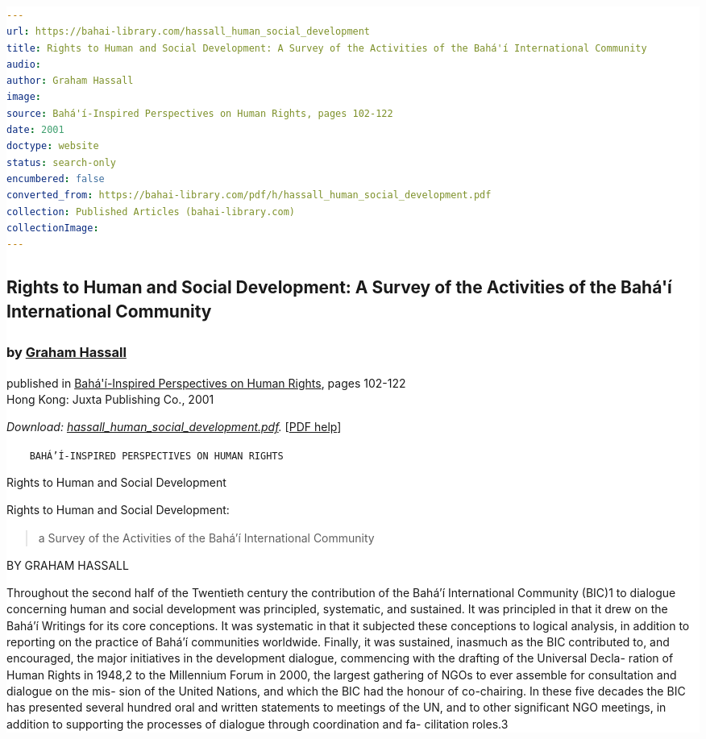 ```yaml
---
url: https://bahai-library.com/hassall_human_social_development
title: Rights to Human and Social Development: A Survey of the Activities of the Bahá'í International Community
audio: 
author: Graham Hassall
image: 
source: Bahá'í-Inspired Perspectives on Human Rights, pages 102-122
date: 2001
doctype: website
status: search-only
encumbered: false
converted_from: https://bahai-library.com/pdf/h/hassall_human_social_development.pdf
collection: Published Articles (bahai-library.com)
collectionImage: 
---
```



## Rights to Human and Social Development: A Survey of the Activities of the Bahá'í International Community

### by [Graham Hassall](https://bahai-library.com/author/Graham+Hassall)

published in [Bahá'í-Inspired Perspectives on Human Rights](http://bahai-library.com/tahririha-danesh_perspectives_human_rights), pages 102-122  
Hong Kong: Juxta Publishing Co., 2001


_Download: [hassall\_human\_social_development.pdf](https://bahai-library.com/pdf/h/hassall_human_social_development.pdf)._ \[[PDF help](https://bahai-library.com/pdf/)\]


        BAHÁ’Í-INSPIRED PERSPECTIVES ON HUMAN RIGHTS

Rights to Human and Social Development

Rights to Human and Social Development:

> a Survey of the Activities of the
> Bahá’í International Community

BY GRAHAM HASSALL

Throughout the second half of the Twentieth century the contribution of the
Bahá’í International Community (BIC)1 to dialogue concerning human and social
development was principled, systematic, and sustained. It was principled in
that it drew on the Bahá’í Writings for its core conceptions. It was systematic in
that it subjected these conceptions to logical analysis, in addition to reporting
on the practice of Bahá’í communities worldwide. Finally, it was sustained,
inasmuch as the BIC contributed to, and encouraged, the major initiatives in the
development dialogue, commencing with the drafting of the Universal Decla-
ration of Human Rights in 1948,2 to the Millennium Forum in 2000, the largest
gathering of NGOs to ever assemble for consultation and dialogue on the mis-
sion of the United Nations, and which the BIC had the honour of co-chairing. In
these five decades the BIC has presented several hundred oral and written
statements to meetings of the UN, and to other significant NGO meetings, in
addition to supporting the processes of dialogue through coordination and fa-
cilitation roles.3
